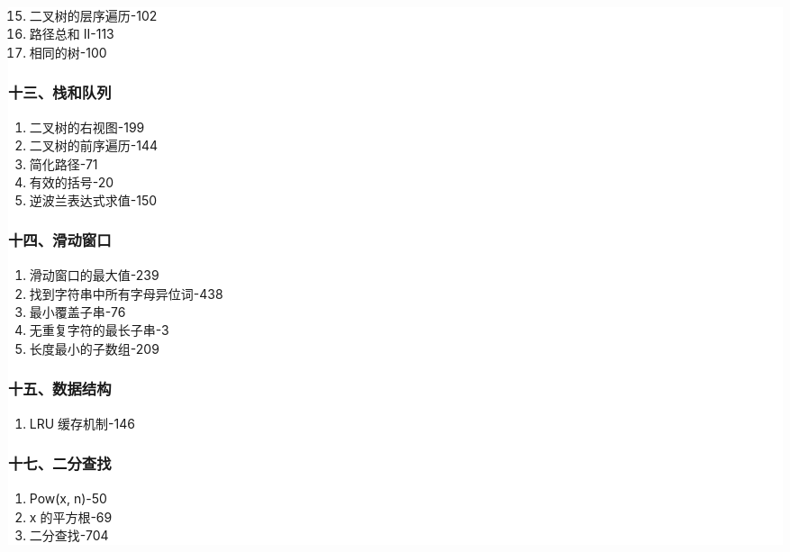 15. 二叉树的层序遍历-102
16. 路径总和 II-113
17. 相同的树-100

### 十三、栈和队列

1. 二叉树的右视图-199
2. 二叉树的前序遍历-144
3. 简化路径-71
4. 有效的括号-20
5. 逆波兰表达式求值-150

### 十四、滑动窗口

1. 滑动窗口的最大值-239
2. 找到字符串中所有字母异位词-438
3. 最小覆盖子串-76
4. 无重复字符的最长子串-3
5. 长度最小的子数组-209

### 十五、数据结构

1. LRU 缓存机制-146

### 十七、二分查找

1. Pow(x, n)-50
2. x 的平方根-69
3. 二分查找-704
